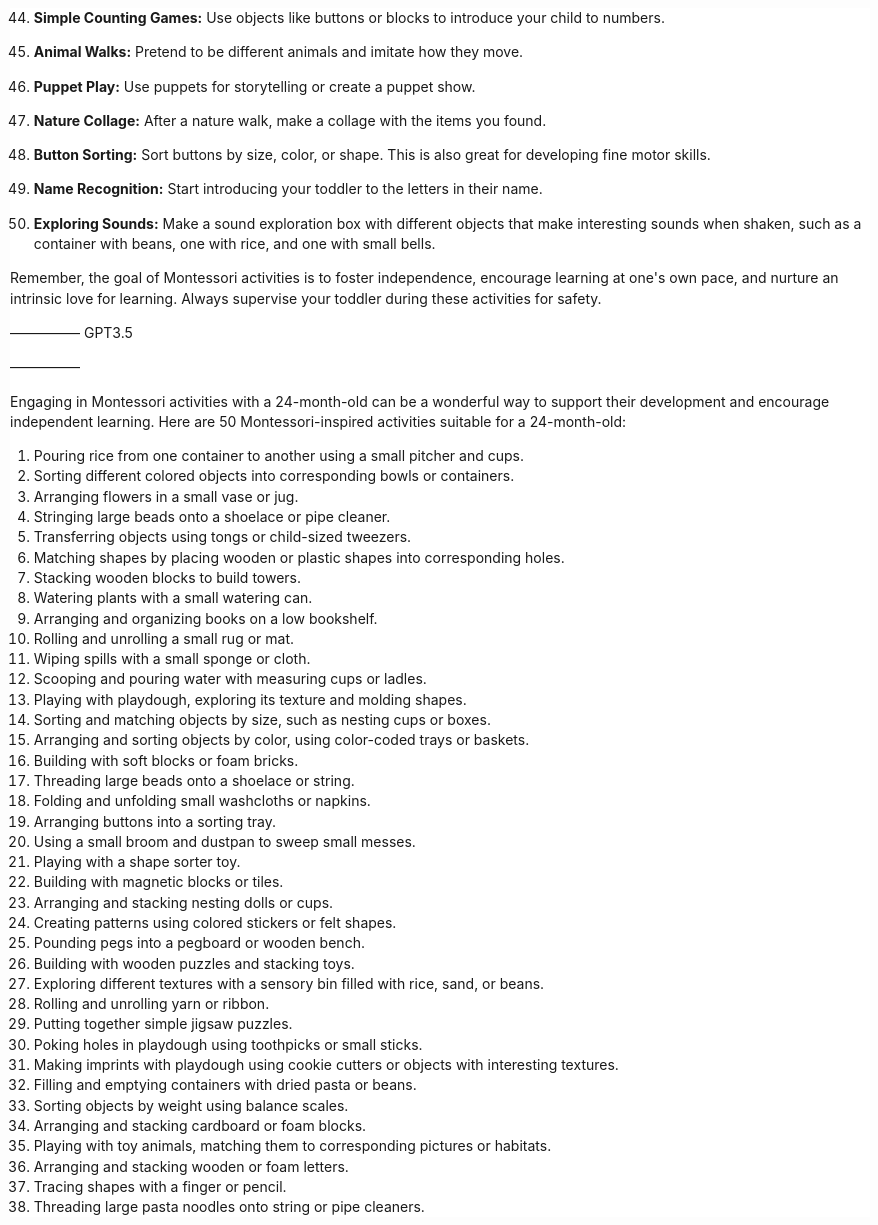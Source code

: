 44. **Simple Counting Games:** Use objects like buttons or blocks to introduce your child to numbers.

45. **Animal Walks:** Pretend to be different animals and imitate how they move.

46. **Puppet Play:** Use puppets for storytelling or create a puppet show.

47. **Nature Collage:** After a nature walk, make a collage with the items you found.

48. **Button Sorting:** Sort buttons by size, color, or shape. This is also great for developing fine motor skills.

49. **Name Recognition:** Start introducing your toddler to the letters in their name.

50. **Exploring Sounds:** Make a sound exploration box with different objects that make interesting sounds when shaken, such as a container with beans, one with rice, and one with small bells.

Remember, the goal of Montessori activities is to foster independence, encourage learning at one's own pace, and nurture an intrinsic love for learning. Always supervise your toddler during these activities for safety.

—————
GPT3.5

—————

Engaging in Montessori activities with a 24-month-old can be a wonderful way to support their development and encourage independent learning. Here are 50 Montessori-inspired activities suitable for a 24-month-old:

1. Pouring rice from one container to another using a small pitcher and cups.
2. Sorting different colored objects into corresponding bowls or containers.
3. Arranging flowers in a small vase or jug.
4. Stringing large beads onto a shoelace or pipe cleaner.
5. Transferring objects using tongs or child-sized tweezers.
6. Matching shapes by placing wooden or plastic shapes into corresponding holes.
7. Stacking wooden blocks to build towers.
8. Watering plants with a small watering can.
9. Arranging and organizing books on a low bookshelf.
10. Rolling and unrolling a small rug or mat.
11. Wiping spills with a small sponge or cloth.
12. Scooping and pouring water with measuring cups or ladles.
13. Playing with playdough, exploring its texture and molding shapes.
14. Sorting and matching objects by size, such as nesting cups or boxes.
15. Arranging and sorting objects by color, using color-coded trays or baskets.
16. Building with soft blocks or foam bricks.
17. Threading large beads onto a shoelace or string.
18. Folding and unfolding small washcloths or napkins.
19. Arranging buttons into a sorting tray.
20. Using a small broom and dustpan to sweep small messes.
21. Playing with a shape sorter toy.
22. Building with magnetic blocks or tiles.
23. Arranging and stacking nesting dolls or cups.
24. Creating patterns using colored stickers or felt shapes.
25. Pounding pegs into a pegboard or wooden bench.
26. Building with wooden puzzles and stacking toys.
27. Exploring different textures with a sensory bin filled with rice, sand, or beans.
28. Rolling and unrolling yarn or ribbon.
29. Putting together simple jigsaw puzzles.
30. Poking holes in playdough using toothpicks or small sticks.
31. Making imprints with playdough using cookie cutters or objects with interesting textures.
32. Filling and emptying containers with dried pasta or beans.
33. Sorting objects by weight using balance scales.
34. Arranging and stacking cardboard or foam blocks.
35. Playing with toy animals, matching them to corresponding pictures or habitats.
36. Arranging and stacking wooden or foam letters.
37. Tracing shapes with a finger or pencil.
38. Threading large pasta noodles onto string or pipe cleaners.